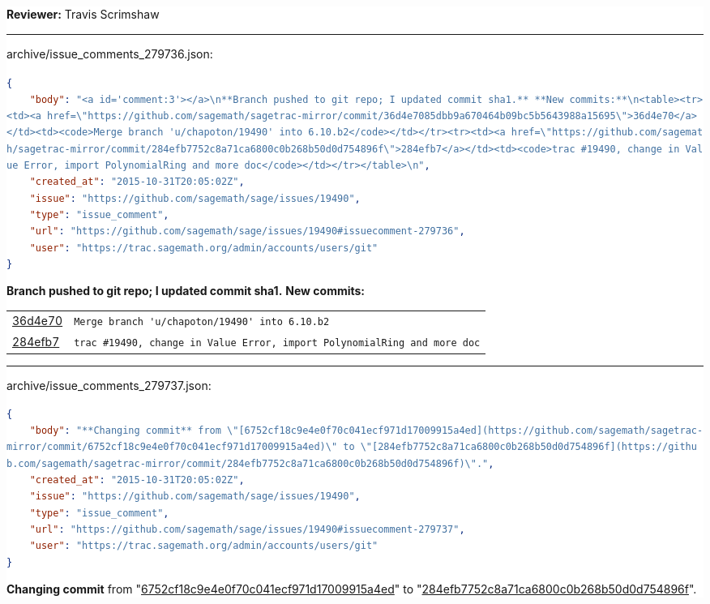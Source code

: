 **Reviewer:** Travis Scrimshaw



---

archive/issue_comments_279736.json:
```json
{
    "body": "<a id='comment:3'></a>\n**Branch pushed to git repo; I updated commit sha1.** **New commits:**\n<table><tr><td><a href=\"https://github.com/sagemath/sagetrac-mirror/commit/36d4e7085dbb9a670464b09bc5b5643988a15695\">36d4e70</a></td><td><code>Merge branch 'u/chapoton/19490' into 6.10.b2</code></td></tr><tr><td><a href=\"https://github.com/sagemath/sagetrac-mirror/commit/284efb7752c8a71ca6800c0b268b50d0d754896f\">284efb7</a></td><td><code>trac #19490, change in Value Error, import PolynomialRing and more doc</code></td></tr></table>\n",
    "created_at": "2015-10-31T20:05:02Z",
    "issue": "https://github.com/sagemath/sage/issues/19490",
    "type": "issue_comment",
    "url": "https://github.com/sagemath/sage/issues/19490#issuecomment-279736",
    "user": "https://trac.sagemath.org/admin/accounts/users/git"
}
```

<a id='comment:3'></a>
**Branch pushed to git repo; I updated commit sha1.** **New commits:**
<table><tr><td><a href="https://github.com/sagemath/sagetrac-mirror/commit/36d4e7085dbb9a670464b09bc5b5643988a15695">36d4e70</a></td><td><code>Merge branch 'u/chapoton/19490' into 6.10.b2</code></td></tr><tr><td><a href="https://github.com/sagemath/sagetrac-mirror/commit/284efb7752c8a71ca6800c0b268b50d0d754896f">284efb7</a></td><td><code>trac #19490, change in Value Error, import PolynomialRing and more doc</code></td></tr></table>




---

archive/issue_comments_279737.json:
```json
{
    "body": "**Changing commit** from \"[6752cf18c9e4e0f70c041ecf971d17009915a4ed](https://github.com/sagemath/sagetrac-mirror/commit/6752cf18c9e4e0f70c041ecf971d17009915a4ed)\" to \"[284efb7752c8a71ca6800c0b268b50d0d754896f](https://github.com/sagemath/sagetrac-mirror/commit/284efb7752c8a71ca6800c0b268b50d0d754896f)\".",
    "created_at": "2015-10-31T20:05:02Z",
    "issue": "https://github.com/sagemath/sage/issues/19490",
    "type": "issue_comment",
    "url": "https://github.com/sagemath/sage/issues/19490#issuecomment-279737",
    "user": "https://trac.sagemath.org/admin/accounts/users/git"
}
```

**Changing commit** from "[6752cf18c9e4e0f70c041ecf971d17009915a4ed](https://github.com/sagemath/sagetrac-mirror/commit/6752cf18c9e4e0f70c041ecf971d17009915a4ed)" to "[284efb7752c8a71ca6800c0b268b50d0d754896f](https://github.com/sagemath/sagetrac-mirror/commit/284efb7752c8a71ca6800c0b268b50d0d754896f)".

